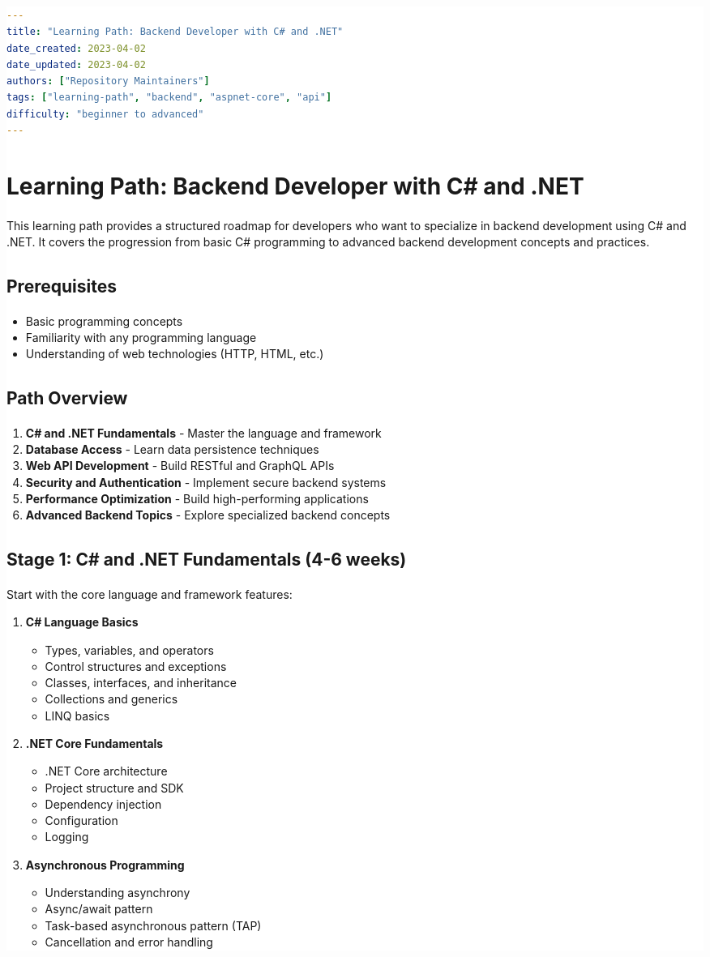 ```yaml
---
title: "Learning Path: Backend Developer with C# and .NET"
date_created: 2023-04-02
date_updated: 2023-04-02
authors: ["Repository Maintainers"]
tags: ["learning-path", "backend", "aspnet-core", "api"]
difficulty: "beginner to advanced"
---
```


# Learning Path: Backend Developer with C# and .NET

This learning path provides a structured roadmap for developers who want to specialize in backend development using C# and .NET. It covers the progression from basic C# programming to advanced backend development concepts and practices.

## Prerequisites

- Basic programming concepts
- Familiarity with any programming language
- Understanding of web technologies (HTTP, HTML, etc.)

## Path Overview

1. **C# and .NET Fundamentals** - Master the language and framework
2. **Database Access** - Learn data persistence techniques
3. **Web API Development** - Build RESTful and GraphQL APIs
4. **Security and Authentication** - Implement secure backend systems
5. **Performance Optimization** - Build high-performing applications
6. **Advanced Backend Topics** - Explore specialized backend concepts

## Stage 1: C# and .NET Fundamentals (4-6 weeks)

Start with the core language and framework features:

1. **C# Language Basics**
   - Types, variables, and operators
   - Control structures and exceptions
   - Classes, interfaces, and inheritance
   - Collections and generics
   - LINQ basics

2. **.NET Core Fundamentals**
   - .NET Core architecture
   - Project structure and SDK
   - Dependency injection
   - Configuration
   - Logging

3. **Asynchronous Programming**
   - Understanding asynchrony
   - Async/await pattern
   - Task-based asynchronous pattern (TAP)
   - Cancellation and error handling
